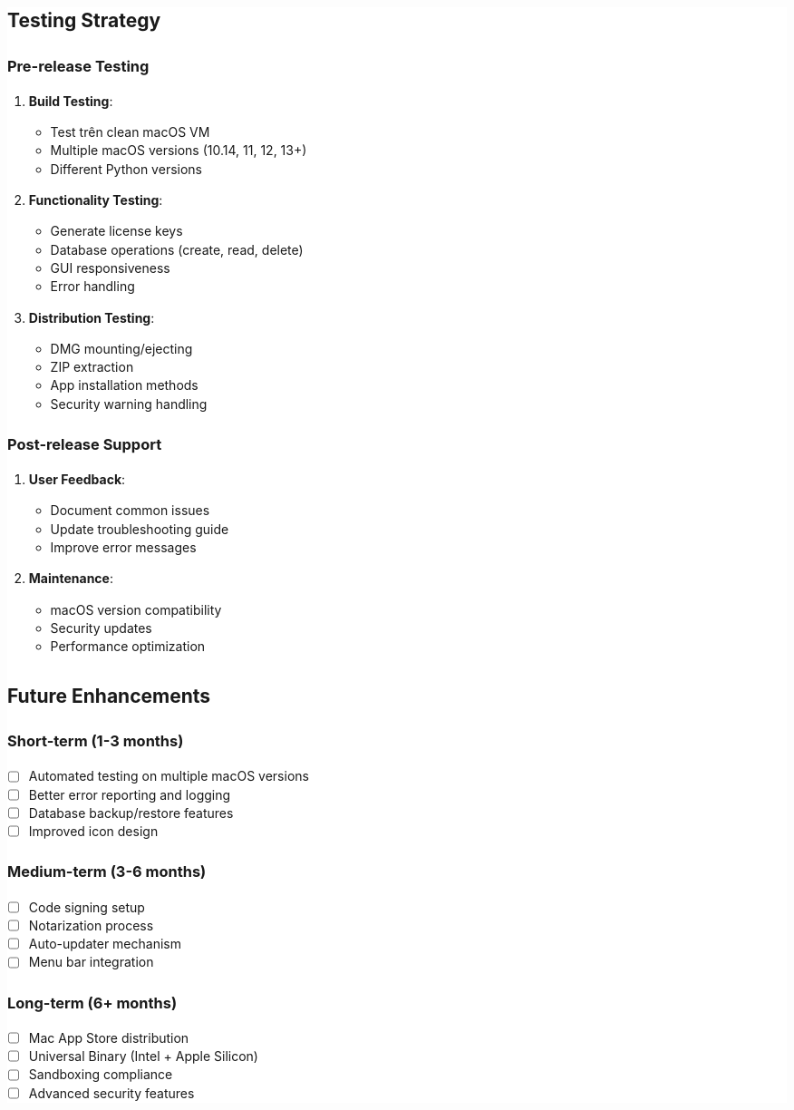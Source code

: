 ## Testing Strategy

### Pre-release Testing

1. **Build Testing**:
   - Test trên clean macOS VM
   - Multiple macOS versions (10.14, 11, 12, 13+)
   - Different Python versions

2. **Functionality Testing**:
   - Generate license keys
   - Database operations (create, read, delete)
   - GUI responsiveness
   - Error handling

3. **Distribution Testing**:
   - DMG mounting/ejecting
   - ZIP extraction
   - App installation methods
   - Security warning handling

### Post-release Support

1. **User Feedback**:
   - Document common issues
   - Update troubleshooting guide
   - Improve error messages

2. **Maintenance**:
   - macOS version compatibility
   - Security updates
   - Performance optimization

## Future Enhancements

### Short-term (1-3 months)
- [ ] Automated testing on multiple macOS versions
- [ ] Better error reporting and logging
- [ ] Database backup/restore features
- [ ] Improved icon design

### Medium-term (3-6 months)
- [ ] Code signing setup
- [ ] Notarization process
- [ ] Auto-updater mechanism
- [ ] Menu bar integration

### Long-term (6+ months)
- [ ] Mac App Store distribution
- [ ] Universal Binary (Intel + Apple Silicon)
- [ ] Sandboxing compliance
- [ ] Advanced security features

